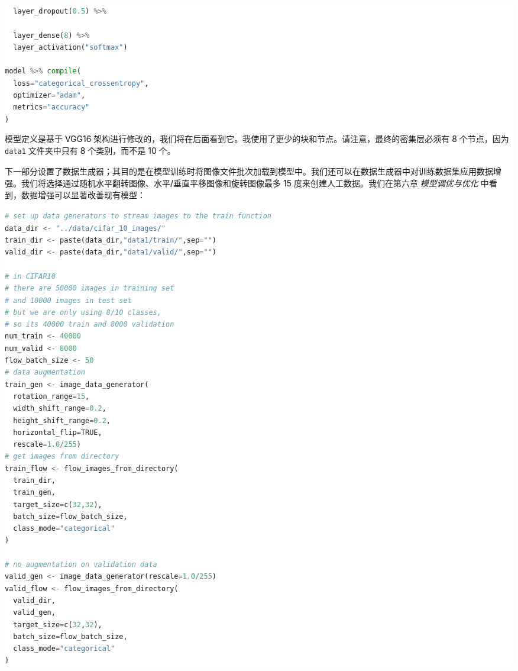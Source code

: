 ```py
  layer_dropout(0.5) %>%

  layer_dense(8) %>%
  layer_activation("softmax")

model %>% compile(
  loss="categorical_crossentropy",
  optimizer="adam",
  metrics="accuracy"
)
```

模型定义是基于 VGG16 架构进行修改的，我们将在后面看到它。我使用了更少的块和节点。请注意，最终的密集层必须有 8 个节点，因为 `data1` 文件夹中只有 8 个类别，而不是 10 个。

下一部分设置了数据生成器；其目的是在模型训练时将图像文件批次加载到模型中。我们还可以在数据生成器中对训练数据集应用数据增强。我们将选择通过随机水平翻转图像、水平/垂直平移图像和旋转图像最多 15 度来创建人工数据。我们在第六章 *模型调优与优化* 中看到，数据增强可以显著改善现有模型：

```py
# set up data generators to stream images to the train function
data_dir <- "../data/cifar_10_images/"
train_dir <- paste(data_dir,"data1/train/",sep="")
valid_dir <- paste(data_dir,"data1/valid/",sep="")

# in CIFAR10
# there are 50000 images in training set
# and 10000 images in test set
# but we are only using 8/10 classes,
# so its 40000 train and 8000 validation
num_train <- 40000
num_valid <- 8000
flow_batch_size <- 50
# data augmentation
train_gen <- image_data_generator(
  rotation_range=15,
  width_shift_range=0.2,
  height_shift_range=0.2,
  horizontal_flip=TRUE,
  rescale=1.0/255)
# get images from directory
train_flow <- flow_images_from_directory(
  train_dir,
  train_gen,
  target_size=c(32,32),
  batch_size=flow_batch_size,
  class_mode="categorical"
)

# no augmentation on validation data
valid_gen <- image_data_generator(rescale=1.0/255)
valid_flow <- flow_images_from_directory(
  valid_dir,
  valid_gen,
  target_size=c(32,32),
  batch_size=flow_batch_size,
  class_mode="categorical"
)
```
